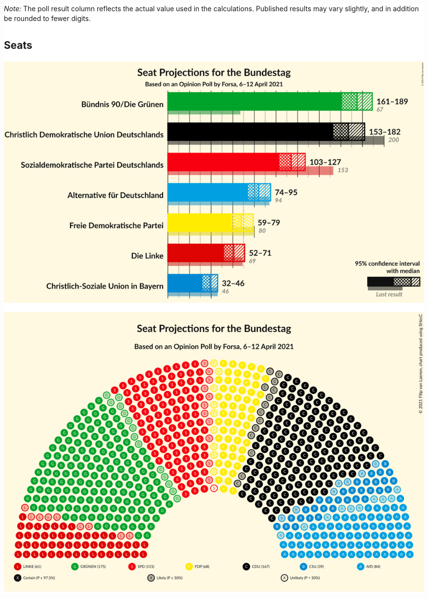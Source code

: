 *Note:* The poll result column reflects the actual value used in the calculations. Published results may vary slightly, and in addition be rounded to fewer digits.

## Seats

![Graph with seats not yet produced](2021-04-12-Forsa-seats.png "Seats")

![Graph with seating plan not yet produced](2021-04-12-Forsa-seating-plan.png "Seating Plan")
